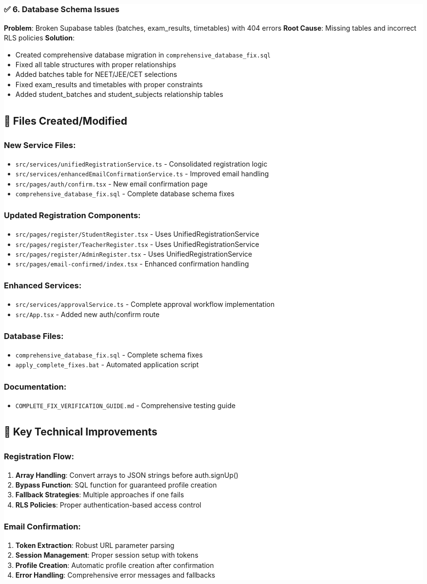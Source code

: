 ### ✅ **6. Database Schema Issues**
**Problem**: Broken Supabase tables (batches, exam_results, timetables) with 404 errors
**Root Cause**: Missing tables and incorrect RLS policies
**Solution**:
- Created comprehensive database migration in `comprehensive_database_fix.sql`
- Fixed all table structures with proper relationships
- Added batches table for NEET/JEE/CET selections
- Fixed exam_results and timetables with proper constraints
- Added student_batches and student_subjects relationship tables

## 📁 Files Created/Modified

### **New Service Files**:
- `src/services/unifiedRegistrationService.ts` - Consolidated registration logic
- `src/services/enhancedEmailConfirmationService.ts` - Improved email handling
- `src/pages/auth/confirm.tsx` - New email confirmation page
- `comprehensive_database_fix.sql` - Complete database schema fixes

### **Updated Registration Components**:
- `src/pages/register/StudentRegister.tsx` - Uses UnifiedRegistrationService
- `src/pages/register/TeacherRegister.tsx` - Uses UnifiedRegistrationService  
- `src/pages/register/AdminRegister.tsx` - Uses UnifiedRegistrationService
- `src/pages/email-confirmed/index.tsx` - Enhanced confirmation handling

### **Enhanced Services**:
- `src/services/approvalService.ts` - Complete approval workflow implementation
- `src/App.tsx` - Added new auth/confirm route

### **Database Files**:
- `comprehensive_database_fix.sql` - Complete schema fixes
- `apply_complete_fixes.bat` - Automated application script

### **Documentation**:
- `COMPLETE_FIX_VERIFICATION_GUIDE.md` - Comprehensive testing guide

## 🔧 Key Technical Improvements

### **Registration Flow**:
1. **Array Handling**: Convert arrays to JSON strings before auth.signUp()
2. **Bypass Function**: SQL function for guaranteed profile creation
3. **Fallback Strategies**: Multiple approaches if one fails
4. **RLS Policies**: Proper authentication-based access control

### **Email Confirmation**:
1. **Token Extraction**: Robust URL parameter parsing
2. **Session Management**: Proper session setup with tokens
3. **Profile Creation**: Automatic profile creation after confirmation
4. **Error Handling**: Comprehensive error messages and fallbacks
